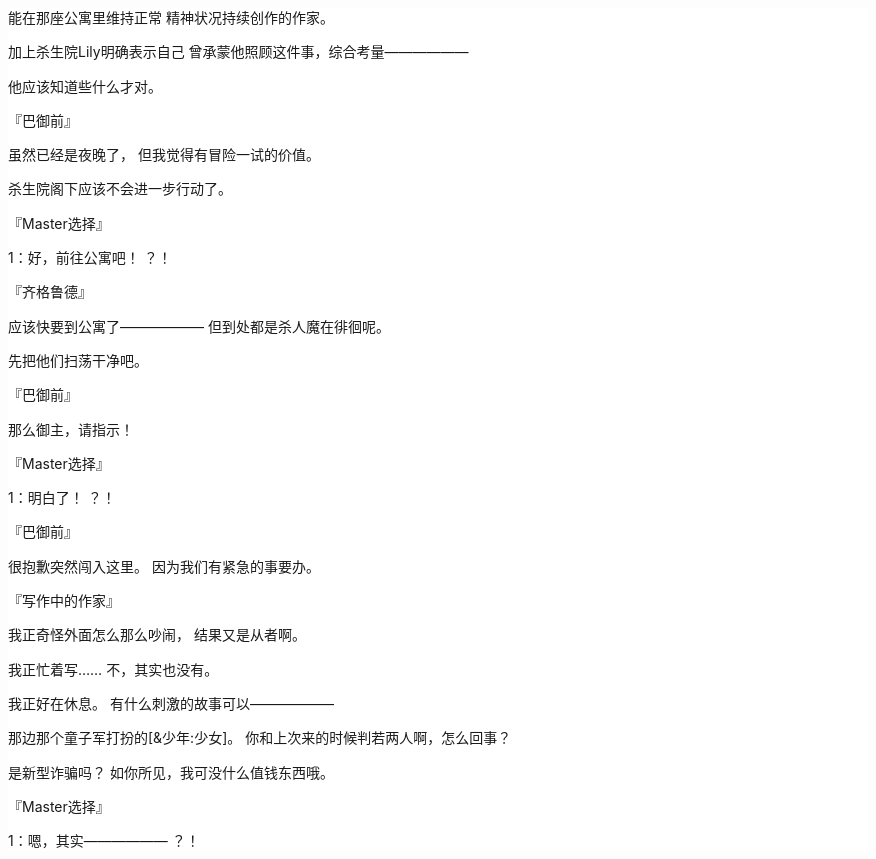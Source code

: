 能在那座公寓里维持正常
精神状况持续创作的作家。

加上杀生院Lily明确表示自己
曾承蒙他照顾这件事，综合考量——————

他应该知道些什么才对。

『巴御前』

虽然已经是夜晚了，
但我觉得有冒险一试的价值。

杀生院阁下应该不会进一步行动了。

『Master选择』

1：好，前往公寓吧！
？！

『齐格鲁德』

应该快要到公寓了——————
但到处都是杀人魔在徘徊呢。

先把他们扫荡干净吧。

『巴御前』

那么御主，请指示！

『Master选择』

1：明白了！
？！

『巴御前』

很抱歉突然闯入这里。
因为我们有紧急的事要办。

『写作中的作家』

我正奇怪外面怎么那么吵闹，
结果又是从者啊。

我正忙着写……
不，其实也没有。

我正好在休息。
有什么刺激的故事可以——————

那边那个童子军打扮的[&少年:少女]。
你和上次来的时候判若两人啊，怎么回事？

是新型诈骗吗？
如你所见，我可没什么值钱东西哦。

『Master选择』

1：嗯，其实——————
？！

